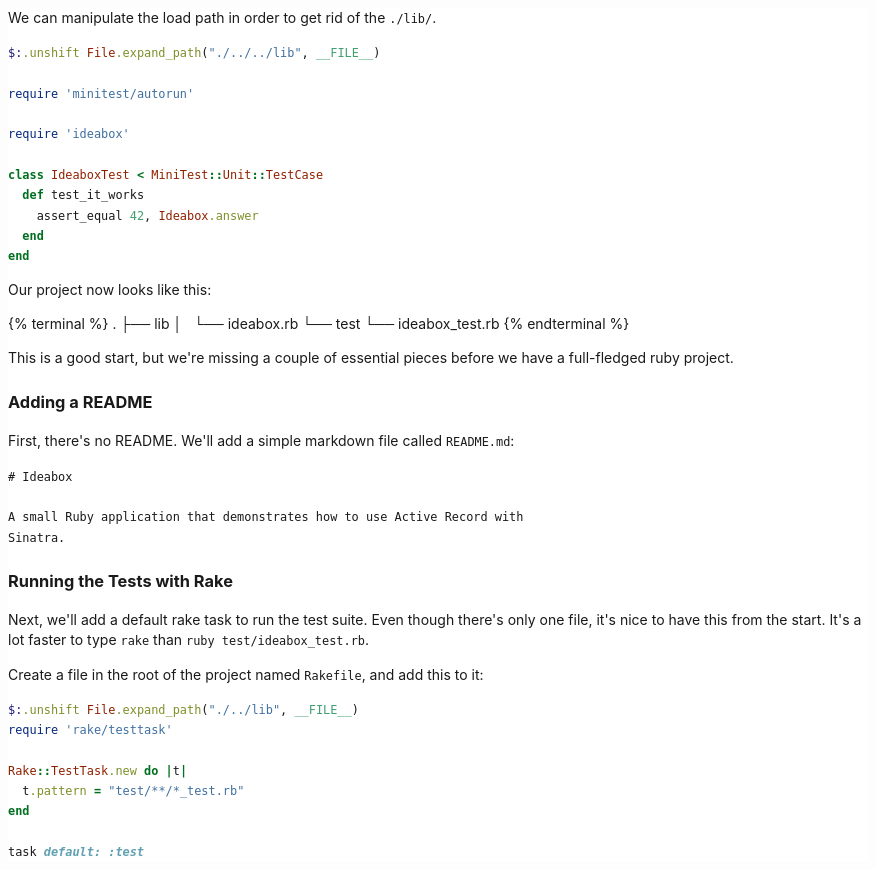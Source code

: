 We can manipulate the load path in order to get rid of the `./lib/`.

```ruby
$:.unshift File.expand_path("./../../lib", __FILE__)

require 'minitest/autorun'

require 'ideabox'

class IdeaboxTest < MiniTest::Unit::TestCase
  def test_it_works
    assert_equal 42, Ideabox.answer
  end
end
```

Our project now looks like this:

{% terminal %}
.
├── lib
│   └── ideabox.rb
└── test
    └── ideabox_test.rb
{% endterminal %}

This is a good start, but we're missing a couple of essential pieces before we
have a full-fledged ruby project.

### Adding a README

First, there's no README. We'll add a simple markdown file called `README.md`:

```plain
# Ideabox

A small Ruby application that demonstrates how to use Active Record with
Sinatra.
```

### Running the Tests with Rake

Next, we'll add a default rake task to run the test suite. Even though
there's only one file, it's nice to have this from the start. It's a lot
faster to type `rake` than `ruby test/ideabox_test.rb`.

Create a file in the root of the project named `Rakefile`, and add this to it:

```ruby
$:.unshift File.expand_path("./../lib", __FILE__)
require 'rake/testtask'

Rake::TestTask.new do |t|
  t.pattern = "test/**/*_test.rb"
end

task default: :test
```
